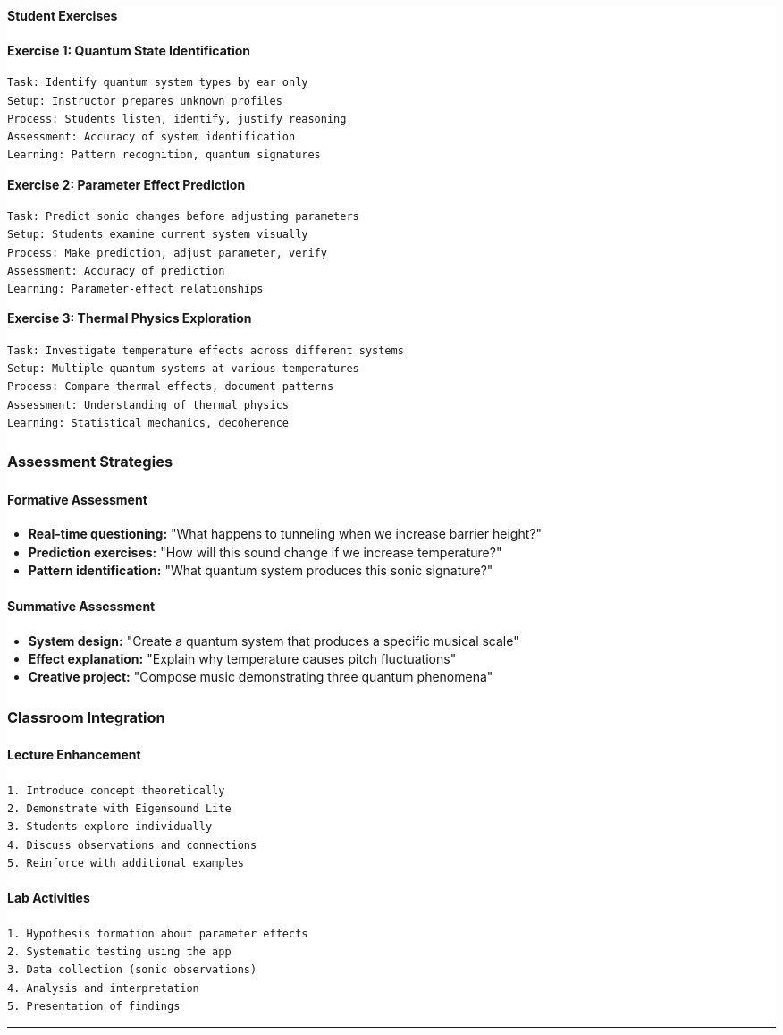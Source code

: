 #### **Student Exercises**

**Exercise 1: Quantum State Identification**
```
Task: Identify quantum system types by ear only
Setup: Instructor prepares unknown profiles
Process: Students listen, identify, justify reasoning
Assessment: Accuracy of system identification
Learning: Pattern recognition, quantum signatures
```

**Exercise 2: Parameter Effect Prediction**
```
Task: Predict sonic changes before adjusting parameters  
Setup: Students examine current system visually
Process: Make prediction, adjust parameter, verify
Assessment: Accuracy of prediction
Learning: Parameter-effect relationships
```

**Exercise 3: Thermal Physics Exploration**
```
Task: Investigate temperature effects across different systems
Setup: Multiple quantum systems at various temperatures
Process: Compare thermal effects, document patterns
Assessment: Understanding of thermal physics
Learning: Statistical mechanics, decoherence
```

### **Assessment Strategies**

#### **Formative Assessment**
- **Real-time questioning:** "What happens to tunneling when we increase barrier height?"
- **Prediction exercises:** "How will this sound change if we increase temperature?"
- **Pattern identification:** "What quantum system produces this sonic signature?"

#### **Summative Assessment**  
- **System design:** "Create a quantum system that produces a specific musical scale"
- **Effect explanation:** "Explain why temperature causes pitch fluctuations"
- **Creative project:** "Compose music demonstrating three quantum phenomena"

### **Classroom Integration**

#### **Lecture Enhancement**
```
1. Introduce concept theoretically
2. Demonstrate with Eigensound Lite
3. Students explore individually
4. Discuss observations and connections
5. Reinforce with additional examples
```

#### **Lab Activities**
```
1. Hypothesis formation about parameter effects
2. Systematic testing using the app
3. Data collection (sonic observations)
4. Analysis and interpretation
5. Presentation of findings
```

---